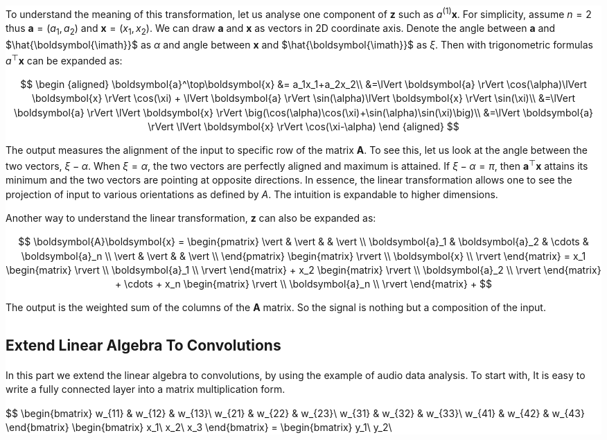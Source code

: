 To understand the meaning of this transformation, let us analyse one component of $\boldsymbol{z}$ such as $a^{(1)}\boldsymbol{x}$. For simplicity, assume $n=2$ thus $\boldsymbol{a} = (a_1,a_2)$ and $\boldsymbol{x}  = (x_1,x_2)$. We can draw $\boldsymbol{a}$ and $\boldsymbol{x}$ as vectors in 2D coordinate axis. Denote the angle between $\boldsymbol{a}$ and $\hat{\boldsymbol{\imath}}$ as $\alpha$ and angle between $\boldsymbol{x}$ and $\hat{\boldsymbol{\imath}}$ as $\xi$. Then with trigonometric formulas $a^\top\boldsymbol{x}$ can be expanded as:

$$
\begin {aligned}
\boldsymbol{a}^\top\boldsymbol{x} &= a_1x_1+a_2x_2\\
&=\lVert \boldsymbol{a} \rVert \cos(\alpha)\lVert \boldsymbol{x} \rVert \cos(\xi) + \lVert \boldsymbol{a} \rVert \sin(\alpha)\lVert \boldsymbol{x} \rVert \sin(\xi)\\
&=\lVert \boldsymbol{a} \rVert \lVert \boldsymbol{x} \rVert \big(\cos(\alpha)\cos(\xi)+\sin(\alpha)\sin(\xi)\big)\\
&=\lVert \boldsymbol{a} \rVert \lVert \boldsymbol{x} \rVert \cos(\xi-\alpha)
\end {aligned}
$$

The output measures the alignment of the input to specific row of the matrix $\boldsymbol{A}$. To see this, let us look at the angle between the two vectors, $\xi-\alpha$. When $\xi = \alpha$, the two vectors are perfectly aligned and maximum is attained. If $\xi - \alpha = \pi$, then $\boldsymbol{a}^\top\boldsymbol{x}$ attains its minimum and the two vectors are pointing at opposite directions. In essence, the linear transformation allows one to see the projection of input to various orientations as defined by $A$. The intuition is expandable to higher dimensions.


Another way to understand the linear transformation, $\boldsymbol{z}$ can also be expanded as:

$$
\boldsymbol{A}\boldsymbol{x} =
\begin{pmatrix}
    \vert            & \vert            &        & \vert             \\
    \boldsymbol{a}_1 & \boldsymbol{a}_2 & \cdots & \boldsymbol{a}_n  \\
    \vert            & \vert            &        & \vert             \\
\end{pmatrix}
\begin{matrix}
    \rvert \\ \boldsymbol{x} \\ \rvert
\end{matrix} =
x_1 \begin{matrix} \rvert \\ \boldsymbol{a}_1 \\ \rvert \end{matrix} +
x_2 \begin{matrix} \rvert \\ \boldsymbol{a}_2 \\ \rvert \end{matrix} +
    \cdots +
x_n \begin{matrix} \rvert \\ \boldsymbol{a}_n \\ \rvert \end{matrix} +
$$

The output is the weighted sum of the columns of the $\boldsymbol{A}$ matrix. So the signal is nothing but a composition of the input.


## Extend Linear Algebra To Convolutions

In this part we extend the linear algebra to convolutions, by using the example of audio data analysis. To start with, It is easy to write a fully connected layer into a matrix multiplication form.

$$
\begin{bmatrix}
w_{11} & w_{12} & w_{13}\\
w_{21} & w_{22} & w_{23}\\
w_{31} & w_{32} & w_{33}\\
w_{41} & w_{42} & w_{43}
\end{bmatrix}
\begin{bmatrix}
x_1\\
x_2\\
x_3
\end{bmatrix} = \begin{bmatrix}
y_1\\
y_2\\